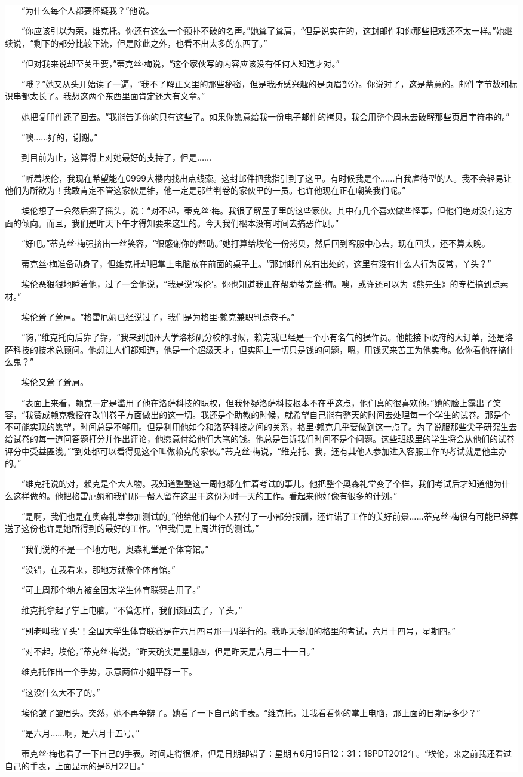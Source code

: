 　　“为什么每个人都要怀疑我？”他说。 

　　“你应该引以为荣，维克托。你还有这么一个颠扑不破的名声。”她耸了耸肩，“但是说实在的，这封邮件和你那些把戏还不太一样。”她继续说，“剩下的部分比较下流，但是除此之外，也看不出太多的东西了。” 

　　“但对我来说却至关重要，”蒂克丝·梅说，“这个家伙写的内容应该没有任何人知道才对。” 

　　“哦？”她又从头开始读了一遍，“我不了解正文里的那些秘密，但是我所感兴趣的是页眉部分。你说对了，这是蓄意的。邮件字节数和标识串都太长了。我想这两个东西里面肯定还大有文章。” 

　　她把复印件还了回去。“我能告诉你的只有这些了。如果你愿意给我一份电子邮件的拷贝，我会用整个周末去破解那些页眉字符串的。” 

　　“噢……好的，谢谢。” 

　　到目前为止，这算得上对她最好的支持了，但是…… 

　　“听着埃伦，我现在希望能在0999大楼内找出点线索。这封邮件把我指引到了这里。有时候我是个……自我虐待型的人。我不会轻易让他们为所欲为！我敢肯定不管这家伙是锥，他一定是那些判卷的家伙里的一员。也许他现在正在嘲笑我们呢。” 

　　埃伦想了一会然后摇了摇头，说：“对不起，蒂克丝·梅。我很了解屋子里的这些家伙。其中有几个喜欢做些怪事，但他们绝对没有这方面的倾向。而且，我们是昨天下午才得知要来这里的。今天我们根本没有时间去搞恶作剧。” 

　　“好吧。”蒂克丝·梅强挤出一丝笑容，“很感谢你的帮助。”她打算给埃伦一份拷贝，然后回到客服中心去，现在回头，还不算太晚。 

　　蒂克丝·梅准备动身了，但维克托却把掌上电脑放在前面的桌子上。“那封邮件总有出处的，这里有没有什么人行为反常，丫头？” 

　　埃伦恶狠狠地瞪着他，过了一会他说，“我是说‘埃伦’。你也知道我正在帮助蒂克丝·梅。噢，或许还可以为《熊先生》的专栏搞到点素材。” 

　　埃伦耸了耸肩。“格雷厄姆已经说过了，我们是为格里·赖克兼职判点卷子。” 

　　“嗨，”维克托向后靠了靠，“我来到加州大学洛杉矶分校的时候，赖克就已经是一个小有名气的操作员。他能接下政府的大订单，还是洛萨科技的技术总顾问。他想让人们都知道，他是一个超级天才，但实际上一切只是钱的问题，嗯，用钱买来苦工为他卖命。依你看他在搞什么鬼？” 

　　埃伦又耸了耸肩。 

　　“表面上来看，赖克一定是滥用了他在洛萨科技的职权，但我怀疑洛萨科技根本不在乎这点，他们真的很喜欢他。”她的脸上露出了笑容，“我赞成赖克教授在改判卷子方面做出的这一切。我还是个助教的时候，就希望自己能有整天的时间去处理每一个学生的试卷。那是个不可能实现的愿望，时间总是不够用。但是利用他如今和洛萨科技之间的关系，格里·赖克几乎要做到这一点了。为了说服那些尖子研究生去给试卷的每一道问答题打分并作出评论，他愿意付给他们大笔的钱。他总是告诉我们时间不是个问题。这些班级里的学生将会从他们的试卷评分中受益匪浅。”“到处都可以看得见这个叫做赖克的家伙。”蒂克丝·梅说，“维克托、我，还有其他人参加进入客服工作的考试就是他主办的。” 

　　“维克托说的对，赖克是个大人物。我知道整整这一周他都在忙着考试的事儿。他把整个奥森礼堂变了个样，我们考试后才知道他为什么这样做的。他把格雷厄姆和我们那一帮人留在这里干这份为时一天的工作。看起来他好像有很多的计划。” 

　　“是啊，我们也是在奥森礼堂参加测试的。”他给他们每个人预付了一小部分报酬，还许诺了工作的美好前景……蒂克丝·梅很有可能已经葬送了这份也许是她所得到的最好的工作。“但我们是上周进行的测试。” 

　　“我们说的不是一个地方吧。奥森礼堂是个体育馆。” 

　　“没错，在我看来，那地方就像个体育馆。” 

　　“可上周那个地方被全国太学生体育联赛占用了。” 

　　维克托拿起了掌上电脑。“不管怎样，我们该回去了，丫头。” 

　　“别老叫我‘丫头’！全国大学生体育联赛是在六月四号那一周举行的。我昨天参加的格里的考试，六月十四号，星期四。” 

　　“对不起，埃伦，”蒂克丝·梅说，“昨天确实是星期四，但是昨天是六月二十一日。” 

　　维克托作出一个手势，示意两位小姐平静一下。 

　　“这没什么大不了的。” 

　　埃伦皱了皱眉头。突然，她不再争辩了。她看了一下自己的手表。“维克托，让我看看你的掌上电脑，那上面的日期是多少？” 

　　“是六月……啊，是六月十五号。” 

　　蒂克丝·梅也看了一下自己的手表。时间走得很准，但是日期却错了：星期五6月15日12：31：18PDT2012年。“埃伦，来之前我还看过自己的手表，上面显示的是6月22日。” 
